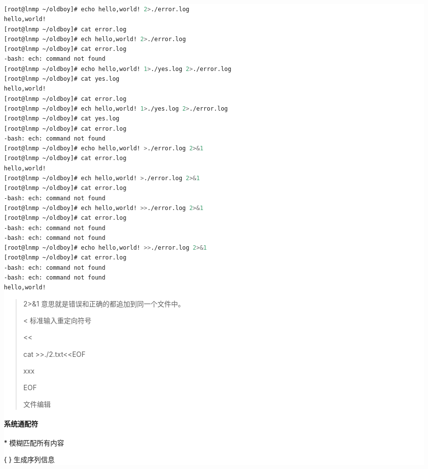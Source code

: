 ```bash
[root@lnmp ~/oldboy]# echo hello,world! 2>./error.log
hello,world!
[root@lnmp ~/oldboy]# cat error.log 
[root@lnmp ~/oldboy]# ech hello,world! 2>./error.log
[root@lnmp ~/oldboy]# cat error.log 
-bash: ech: command not found
[root@lnmp ~/oldboy]# echo hello,world! 1>./yes.log 2>./error.log
[root@lnmp ~/oldboy]# cat yes.log 
hello,world!
[root@lnmp ~/oldboy]# cat error.log 
[root@lnmp ~/oldboy]# ech hello,world! 1>./yes.log 2>./error.log
[root@lnmp ~/oldboy]# cat yes.log 
[root@lnmp ~/oldboy]# cat error.log 
-bash: ech: command not found
[root@lnmp ~/oldboy]# echo hello,world! >./error.log 2>&1
[root@lnmp ~/oldboy]# cat error.log 
hello,world!
[root@lnmp ~/oldboy]# ech hello,world! >./error.log 2>&1
[root@lnmp ~/oldboy]# cat error.log 
-bash: ech: command not found
[root@lnmp ~/oldboy]# ech hello,world! >>./error.log 2>&1
[root@lnmp ~/oldboy]# cat error.log 
-bash: ech: command not found
-bash: ech: command not found
[root@lnmp ~/oldboy]# echo hello,world! >>./error.log 2>&1
[root@lnmp ~/oldboy]# cat error.log 
-bash: ech: command not found
-bash: ech: command not found
hello,world!

```

> 2>&1 意思就是错误和正确的都追加到同一个文件中。
>
> < 标准输入重定向符号
>
> << 
>
> cat >>./2.txt<<EOF
>
> xxx
>
> EOF 
>
> 文件编辑

#### 系统通配符

\* 模糊匹配所有内容

{ } 生成序列信息
